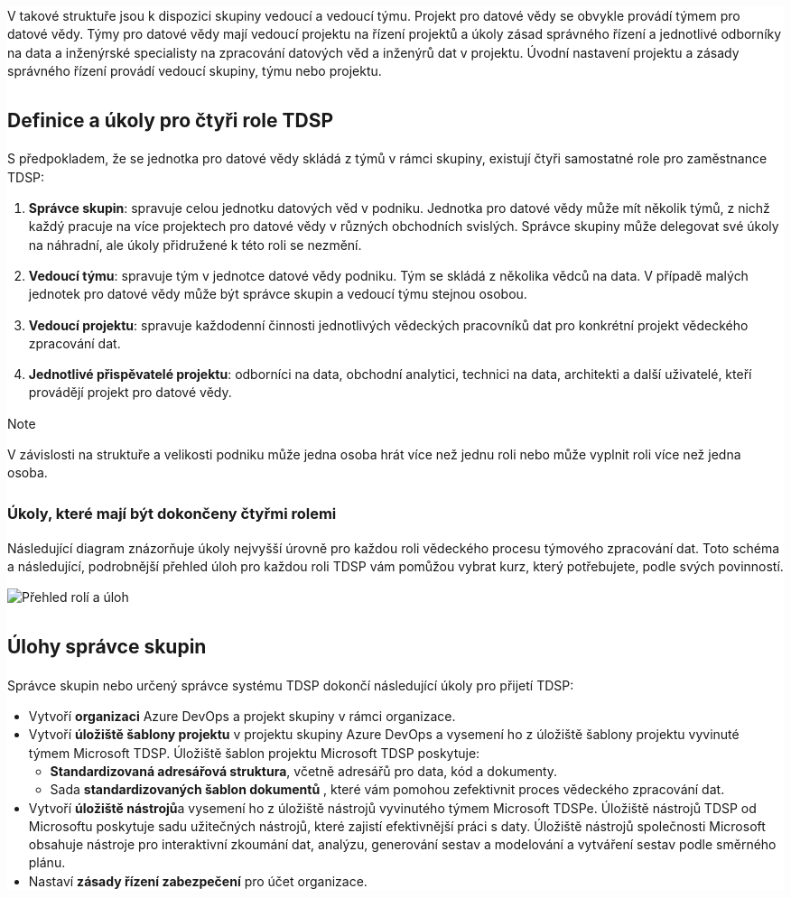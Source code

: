 V takové struktuře jsou k dispozici skupiny vedoucí a vedoucí týmu. Projekt pro datové vědy se obvykle provádí týmem pro datové vědy. Týmy pro datové vědy mají vedoucí projektu na řízení projektů a úkoly zásad správného řízení a jednotlivé odborníky na data a inženýrské specialisty na zpracování datových věd a inženýrů dat v projektu. Úvodní nastavení projektu a zásady správného řízení provádí vedoucí skupiny, týmu nebo projektu.

## <a name="definition-and-tasks-for-the-four-tdsp-roles"></a>Definice a úkoly pro čtyři role TDSP
S předpokladem, že se jednotka pro datové vědy skládá z týmů v rámci skupiny, existují čtyři samostatné role pro zaměstnance TDSP:

1. **Správce skupin**: spravuje celou jednotku datových věd v podniku. Jednotka pro datové vědy může mít několik týmů, z nichž každý pracuje na více projektech pro datové vědy v různých obchodních svislých. Správce skupiny může delegovat své úkoly na náhradní, ale úkoly přidružené k této roli se nezmění.
   
2. **Vedoucí týmu**: spravuje tým v jednotce datové vědy podniku. Tým se skládá z několika vědců na data. V případě malých jednotek pro datové vědy může být správce skupin a vedoucí týmu stejnou osobou.
   
3. **Vedoucí projektu**: spravuje každodenní činnosti jednotlivých vědeckých pracovníků dat pro konkrétní projekt vědeckého zpracování dat.
   
4. **Jednotlivé přispěvatelé projektu**: odborníci na data, obchodní analytici, technici na data, architekti a další uživatelé, kteří provádějí projekt pro datové vědy.

> [!NOTE]
> V závislosti na struktuře a velikosti podniku může jedna osoba hrát více než jednu roli nebo může vyplnit roli více než jedna osoba.

### <a name="tasks-to-be-completed-by-the-four-roles"></a>Úkoly, které mají být dokončeny čtyřmi rolemi

Následující diagram znázorňuje úkoly nejvyšší úrovně pro každou roli vědeckého procesu týmového zpracování dat. Toto schéma a následující, podrobnější přehled úloh pro každou roli TDSP vám pomůžou vybrat kurz, který potřebujete, podle svých povinností.

![Přehled rolí a úloh](./media/roles-tasks/overview-tdsp-top-level.png)

## <a name="group-manager-tasks"></a>Úlohy správce skupin

Správce skupin nebo určený správce systému TDSP dokončí následující úkoly pro přijetí TDSP:

- Vytvoří **organizaci** Azure DevOps a projekt skupiny v rámci organizace. 
- Vytvoří **úložiště šablony projektu** v projektu skupiny Azure DevOps a vysemení ho z úložiště šablony projektu vyvinuté týmem Microsoft TDSP. Úložiště šablon projektu Microsoft TDSP poskytuje:
  - **Standardizovaná adresářová struktura**, včetně adresářů pro data, kód a dokumenty.
  - Sada **standardizovaných šablon dokumentů** , které vám pomohou zefektivnit proces vědeckého zpracování dat.
- Vytvoří **úložiště nástrojů**a vysemení ho z úložiště nástrojů vyvinutého týmem Microsoft TDSPe. Úložiště nástrojů TDSP od Microsoftu poskytuje sadu užitečných nástrojů, které zajistí efektivnější práci s daty. Úložiště nástrojů společnosti Microsoft obsahuje nástroje pro interaktivní zkoumání dat, analýzu, generování sestav a modelování a vytváření sestav podle směrného plánu.
- Nastaví **zásady řízení zabezpečení** pro účet organizace.
